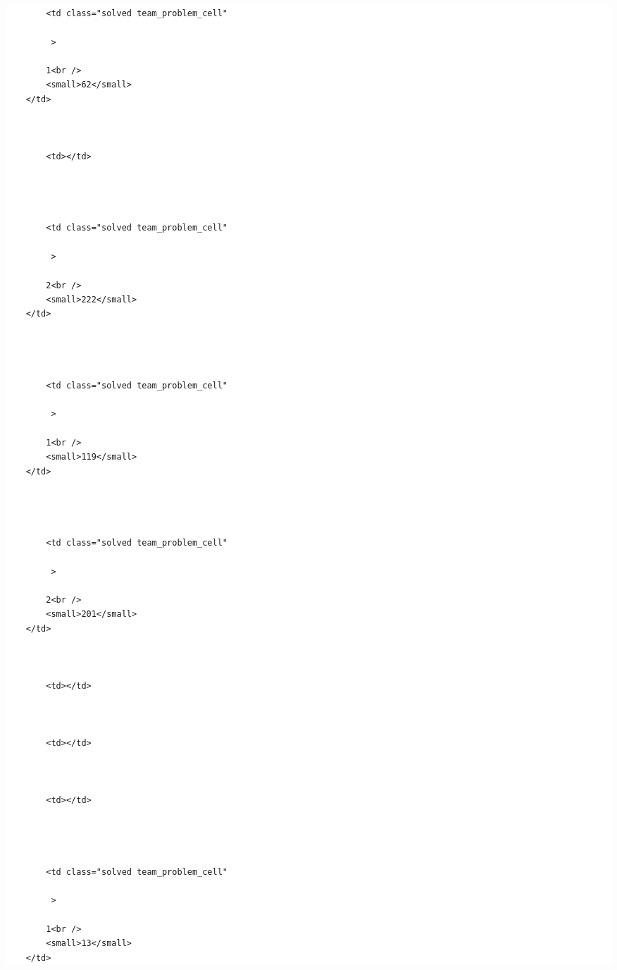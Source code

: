                    
            <td class="solved team_problem_cell"
            
             >

            1<br />
            <small>62</small>
        </td>
    
                    
            
            <td></td>
    
                    
                                        
                    
            <td class="solved team_problem_cell"
            
             >

            2<br />
            <small>222</small>
        </td>
    
                    
                                        
                    
            <td class="solved team_problem_cell"
            
             >

            1<br />
            <small>119</small>
        </td>
    
                    
                                        
                    
            <td class="solved team_problem_cell"
            
             >

            2<br />
            <small>201</small>
        </td>
    
                    
            
            <td></td>
    
                    
            
            <td></td>
    
                    
            
            <td></td>
    
                    
                                        
                    
            <td class="solved team_problem_cell"
            
             >

            1<br />
            <small>13</small>
        </td>
    